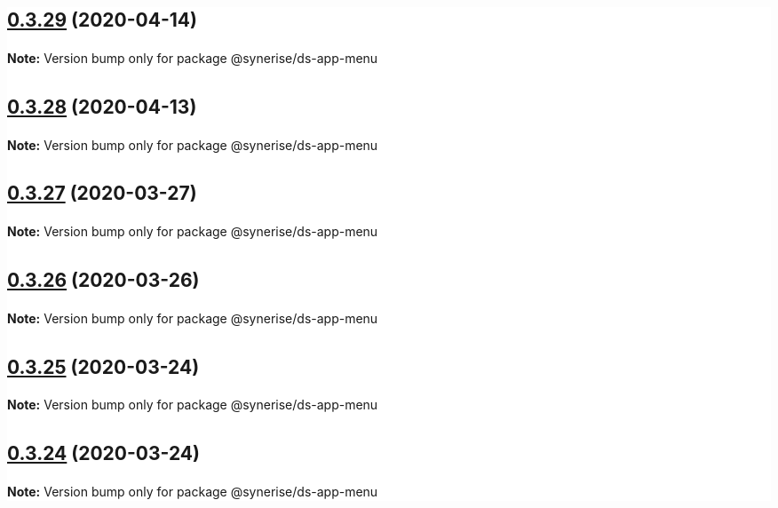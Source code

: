 
## [0.3.29](https://github.com/Synerise/synerise-design/compare/@synerise/ds-app-menu@0.3.28...@synerise/ds-app-menu@0.3.29) (2020-04-14)

**Note:** Version bump only for package @synerise/ds-app-menu





## [0.3.28](https://github.com/Synerise/synerise-design/compare/@synerise/ds-app-menu@0.3.27...@synerise/ds-app-menu@0.3.28) (2020-04-13)

**Note:** Version bump only for package @synerise/ds-app-menu





## [0.3.27](https://github.com/Synerise/synerise-design/compare/@synerise/ds-app-menu@0.3.26...@synerise/ds-app-menu@0.3.27) (2020-03-27)

**Note:** Version bump only for package @synerise/ds-app-menu





## [0.3.26](https://github.com/Synerise/synerise-design/compare/@synerise/ds-app-menu@0.3.25...@synerise/ds-app-menu@0.3.26) (2020-03-26)

**Note:** Version bump only for package @synerise/ds-app-menu





## [0.3.25](https://github.com/Synerise/synerise-design/compare/@synerise/ds-app-menu@0.3.24...@synerise/ds-app-menu@0.3.25) (2020-03-24)

**Note:** Version bump only for package @synerise/ds-app-menu





## [0.3.24](https://github.com/Synerise/synerise-design/compare/@synerise/ds-app-menu@0.3.23...@synerise/ds-app-menu@0.3.24) (2020-03-24)

**Note:** Version bump only for package @synerise/ds-app-menu




